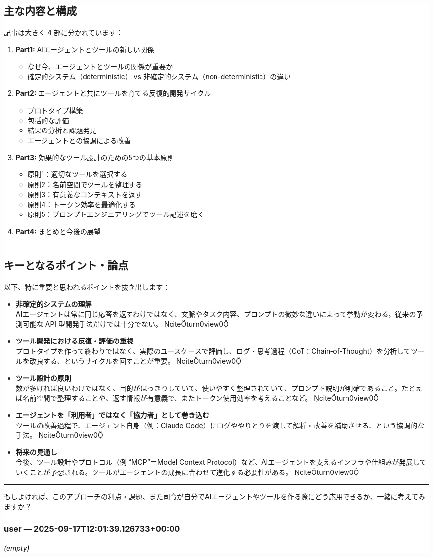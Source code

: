 
## 主な内容と構成

記事は大きく 4 部に分かれています：

1. **Part1:** AIエージェントとツールの新しい関係  
   - なぜ今、エージェントとツールの関係が重要か  
   - 確定的システム（deterministic） vs 非確定的システム（non-deterministic）の違い  

2. **Part2:** エージェントと共にツールを育てる反復的開発サイクル  
   - プロトタイプ構築  
   - 包括的な評価  
   - 結果の分析と課題発見  
   - エージェントとの協調による改善  

3. **Part3:** 効果的なツール設計のための5つの基本原則  
   - 原則1：適切なツールを選択する  
   - 原則2：名前空間でツールを整理する  
   - 原則3：有意義なコンテキストを返す  
   - 原則4：トークン効率を最適化する  
   - 原則5：プロンプトエンジニアリングでツール記述を磨く  

4. **Part4:** まとめと今後の展望  

---

## キーとなるポイント・論点

以下、特に重要と思われるポイントを抜き出します：

- **非確定的システムの理解**  
  AIエージェントは常に同じ応答を返すわけではなく、文脈やタスク内容、プロンプトの微妙な違いによって挙動が変わる。従来の予測可能な API 型開発手法だけでは十分でない。 citeturn0view0

- **ツール開発における反復・評価の重視**  
  プロトタイプを作って終わりではなく、実際のユースケースで評価し、ログ・思考過程（CoT：Chain‐of‐Thought）を分析してツールを改良する、というサイクルを回すことが重要。 citeturn0view0

- **ツール設計の原則**  
  数が多ければ良いわけではなく、目的がはっきりしていて、使いやすく整理されていて、プロンプト説明が明確であること。たとえば名前空間で整理することや、返す情報が有意義で、またトークン使用効率を考えることなど。 citeturn0view0

- **エージェントを「利用者」ではなく「協力者」として巻き込む**  
  ツールの改善過程で、エージェント自身（例：Claude Code）にログややりとりを渡して解析・改善を補助させる、という協調的な手法。 citeturn0view0

- **将来の見通し**  
  今後、ツール設計やプロトコル（例 “MCP”＝Model Context Protocol）など、AIエージェントを支えるインフラや仕組みが発展していくことが予想される。ツールがエージェントの成長に合わせて進化する必要性がある。 citeturn0view0

---

もしよければ、このアプローチの利点・課題、また司令が自分でAIエージェントやツールを作る際にどう応用できるか、一緒に考えてみますか？

### user — 2025-09-17T12:01:39.126733+00:00

_(empty)_
